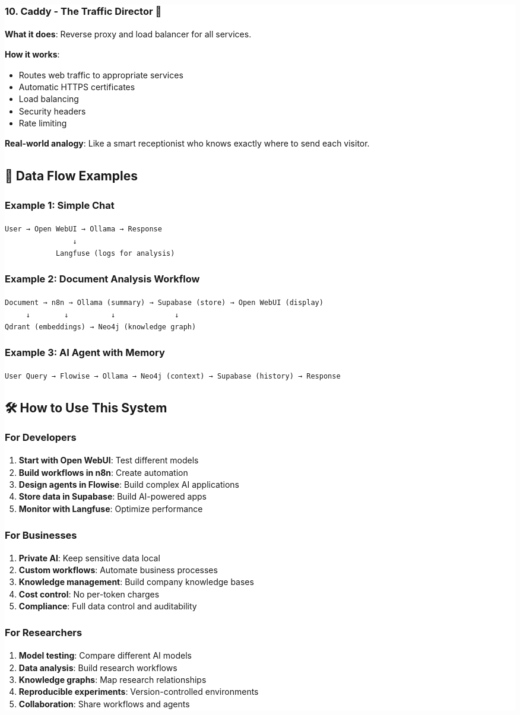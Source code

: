 ### 10. **Caddy** - The Traffic Director 🚦

**What it does**: Reverse proxy and load balancer for all services.

**How it works**:
- Routes web traffic to appropriate services
- Automatic HTTPS certificates
- Load balancing
- Security headers
- Rate limiting

**Real-world analogy**: Like a smart receptionist who knows exactly where to send each visitor.

## 🔄 Data Flow Examples

### Example 1: Simple Chat
```
User → Open WebUI → Ollama → Response
                ↓
            Langfuse (logs for analysis)
```

### Example 2: Document Analysis Workflow
```
Document → n8n → Ollama (summary) → Supabase (store) → Open WebUI (display)
     ↓        ↓          ↓              ↓
Qdrant (embeddings) → Neo4j (knowledge graph)
```

### Example 3: AI Agent with Memory
```
User Query → Flowise → Ollama → Neo4j (context) → Supabase (history) → Response
```

## 🛠️ How to Use This System

### For Developers
1. **Start with Open WebUI**: Test different models
2. **Build workflows in n8n**: Create automation
3. **Design agents in Flowise**: Build complex AI applications
4. **Store data in Supabase**: Build AI-powered apps
5. **Monitor with Langfuse**: Optimize performance

### For Businesses
1. **Private AI**: Keep sensitive data local
2. **Custom workflows**: Automate business processes
3. **Knowledge management**: Build company knowledge bases
4. **Cost control**: No per-token charges
5. **Compliance**: Full data control and auditability

### For Researchers
1. **Model testing**: Compare different AI models
2. **Data analysis**: Build research workflows
3. **Knowledge graphs**: Map research relationships
4. **Reproducible experiments**: Version-controlled environments
5. **Collaboration**: Share workflows and agents
